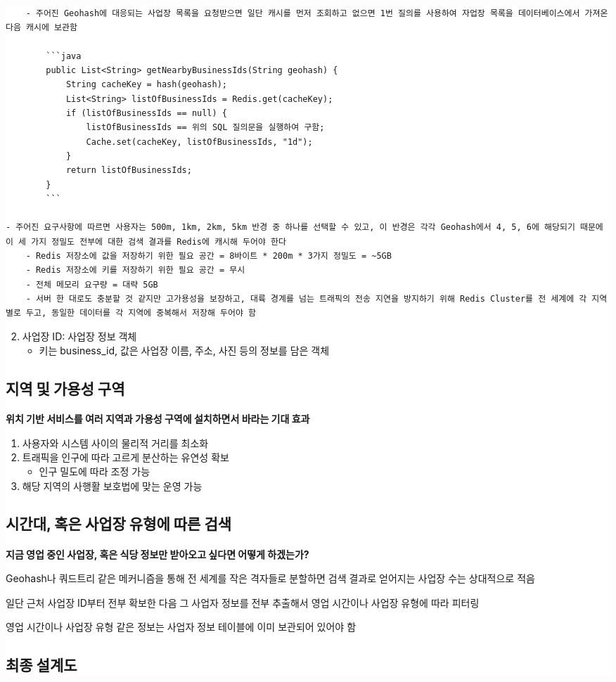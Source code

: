         - 주어진 Geohash에 대응되는 사업장 목록을 요청받으면 일단 캐시를 먼저 조회하고 없으면 1번 질의를 사용하여 자업장 목록을 데이터베이스에서 가져온 다음 캐시에 보관함
            
            ```java
            public List<String> getNearbyBusinessIds(String geohash) {
            	String cacheKey = hash(geohash);
            	List<String> listOfBusinessIds = Redis.get(cacheKey);
            	if (listOfBusinessIds == null) {
            		listOfBusinessIds == 위의 SQL 질의문을 실행하여 구함;
            		Cache.set(cacheKey, listOfBusinessIds, "1d");
            	}
            	return listOfBusinessIds;
            }
            ```
            
    - 주어진 요구사항에 따르면 사용자는 500m, 1km, 2km, 5km 반경 중 하나를 선택할 수 있고, 이 반경은 각각 Geohash에서 4, 5, 6에 해당되기 때문에 이 세 가지 정밀도 전부에 대한 검색 결과를 Redis에 캐시해 두어야 한다
        - Redis 저장소에 값을 저장하기 위한 필요 공간 = 8바이트 * 200m * 3가지 정밀도 = ~5GB
        - Redis 저장소에 키를 저장하기 위한 필요 공간 = 무시
        - 전체 메모리 요구량 = 대략 5GB
        - 서버 한 대로도 충분할 것 같지만 고가용성을 보장하고, 대륙 경계를 넘는 트래픽의 전송 지연을 방지하기 위해 Redis Cluster를 전 세계에 각 지역별로 두고, 동일한 데이터를 각 지역에 중복해서 저장해 두어야 함
2. 사업장 ID: 사업장 정보 객체
    - 키는 business_id, 값은 사업장 이름, 주소, 사진 등의 정보를 담은 객체

## 지역 및 가용성 구역

**위치 기반 서비스를 여러 지역과 가용성 구역에 설치하면서 바라는 기대 효과**

1. 사용자와 시스템 사이의 물리적 거리를 최소화
2. 트래픽을 인구에 따라 고르게  분산하는 유연성 확보
    - 인구 밀도에 따라 조정 가능
3. 해당 지역의 사행활 보호법에 맞는 운영 가능

## 시간대, 혹은 사업장 유형에 따른 검색

**지금 영업 중인 사업장, 혹은 식당 정보만 받아오고 싶다면 어떻게 하겠는가?**

Geohash나 쿼드트리 같은 메커니즘을 통해 전 세계를 작은 격자들로 분할하면 검색 결과로 얻어지는 사업장 수는 상대적으로 적음

일단 근처 사업장 ID부터 전부 확보한 다음 그 사업자 정보를 전부 추출해서 영업 시간이나 사업장 유형에 따라 피터링

영업 시간이나 사업장 유형 같은 정보는 사업자 정보 테이블에 이미 보관되어 있어야 함

## 최종 설계도
